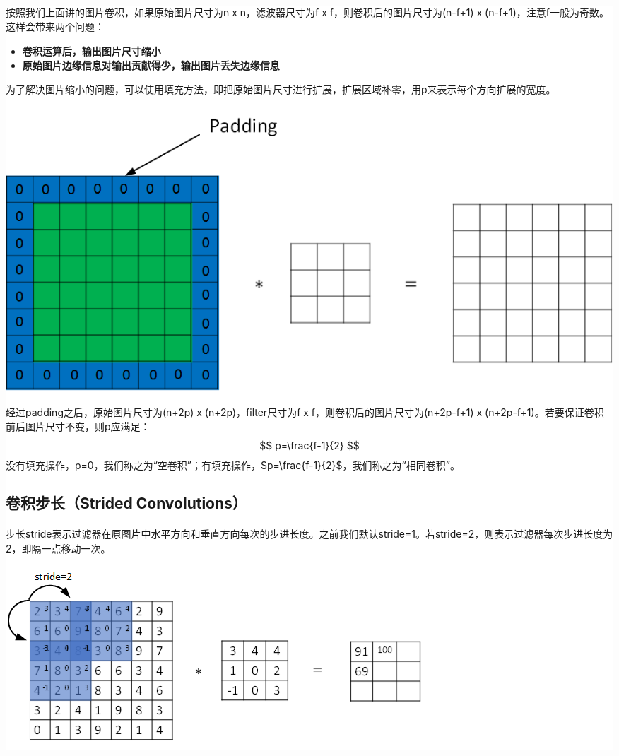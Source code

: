 按照我们上面讲的图片卷积，如果原始图片尺寸为n x n，滤波器尺寸为f x f，则卷积后的图片尺寸为(n-f+1) x (n-f+1)，注意f一般为奇数。这样会带来两个问题：

- **卷积运算后，输出图片尺寸缩小**
- **原始图片边缘信息对输出贡献得少，输出图片丢失边缘信息**

为了解决图片缩小的问题，可以使用填充方法，即把原始图片尺寸进行扩展，扩展区域补零，用p来表示每个方向扩展的宽度。

![](img/12.jpg)

经过padding之后，原始图片尺寸为(n+2p) x (n+2p)，filter尺寸为f x f，则卷积后的图片尺寸为(n+2p-f+1) x (n+2p-f+1)。若要保证卷积前后图片尺寸不变，则p应满足：
$$
p=\frac{f-1}{2}
$$
没有填充操作，p=0，我们称之为“空卷积”；有填充操作，$p=\frac{f-1}{2}$，我们称之为“相同卷积”。

## 卷积步长（Strided Convolutions）

步长stride表示过滤器在原图片中水平方向和垂直方向每次的步进长度。之前我们默认stride=1。若stride=2，则表示过滤器每次步进长度为2，即隔一点移动一次。

![](img/13.jpg)
